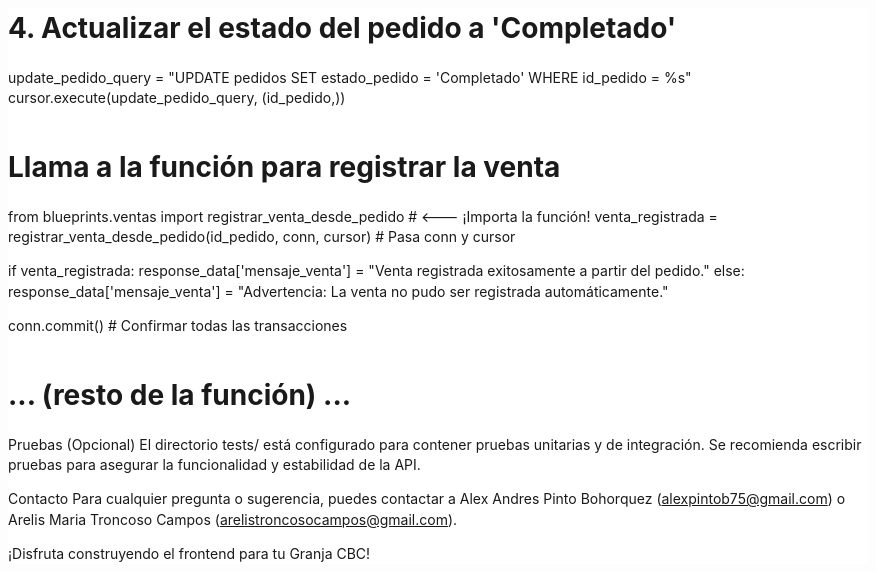 # 4. Actualizar el estado del pedido a 'Completado'
update_pedido_query = "UPDATE pedidos SET estado_pedido = 'Completado' WHERE id_pedido = %s"
cursor.execute(update_pedido_query, (id_pedido,))

# Llama a la función para registrar la venta
from blueprints.ventas import registrar_venta_desde_pedido # <--- ¡Importa la función!
venta_registrada = registrar_venta_desde_pedido(id_pedido, conn, cursor) # Pasa conn y cursor

if venta_registrada:
    response_data['mensaje_venta'] = "Venta registrada exitosamente a partir del pedido."
else:
    response_data['mensaje_venta'] = "Advertencia: La venta no pudo ser registrada automáticamente."

conn.commit() # Confirmar todas las transacciones

# ... (resto de la función) ...

 Pruebas (Opcional)
El directorio tests/ está configurado para contener pruebas unitarias y de integración. Se recomienda escribir pruebas para asegurar la funcionalidad y estabilidad de la API.

Contacto
Para cualquier pregunta o sugerencia, puedes contactar a Alex Andres Pinto Bohorquez (alexpintob75@gmail.com) o Arelis Maria Troncoso Campos (arelistroncosocampos@gmail.com).

¡Disfruta construyendo el frontend para tu Granja CBC!